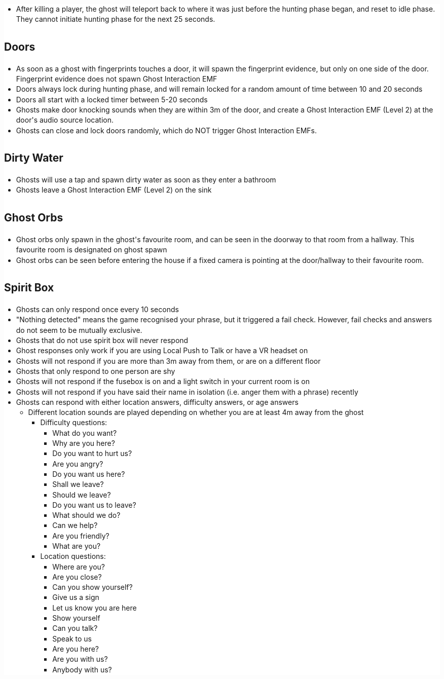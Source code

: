 - After killing a player, the ghost will teleport back to where it was just before the hunting phase began, and reset to idle phase. They cannot initiate hunting phase for the next 25 seconds.

## Doors
- As soon as a ghost with fingerprints touches a door, it will spawn the fingerprint evidence, but only on one side of the door. Fingerprint evidence does not spawn Ghost Interaction EMF
- Doors always lock during hunting phase, and will remain locked for a random amount of time between 10 and 20 seconds
- Doors all start with a locked timer between 5-20 seconds
- Ghosts make door knocking sounds when they are within 3m of the door, and create a Ghost Interaction EMF (Level 2) at the door's audio source location.
- Ghosts can close and lock doors randomly, which do NOT trigger Ghost Interaction EMFs.

## Dirty Water
- Ghosts will use a tap and spawn dirty water as soon as they enter a bathroom
- Ghosts leave a Ghost Interaction EMF (Level 2) on the sink

## Ghost Orbs
- Ghost orbs only spawn in the ghost's favourite room, and can be seen in the doorway to that room from a hallway. This favourite room is designated on ghost spawn
- Ghost orbs can be seen before entering the house if a fixed camera is pointing at the door/hallway to their favourite room.

## Spirit Box
- Ghosts can only respond once every 10 seconds
- "Nothing detected" means the game recognised your phrase, but it triggered a fail check. However, fail checks and answers do not seem to be mutually exclusive.
- Ghosts that do not use spirit box will never respond
- Ghost responses only work if you are using Local Push to Talk or have a VR headset on
- Ghosts will not respond if you are more than 3m away from them, or are on a different floor
- Ghosts that only respond to one person are shy
- Ghosts will not respond if the fusebox is on and a light switch in your current room is on
- Ghosts will not respond if you have said their name in isolation (i.e. anger them with a phrase) recently
- Ghosts can respond with either location answers, difficulty answers, or age answers
    - Different location sounds are played depending on whether you are at least 4m away from the ghost
        - Difficulty questions:
            - What do you want?
            - Why are you here?
            - Do you want to hurt us?
            - Are you angry?
            - Do you want us here?
            - Shall we leave?
            - Should we leave?
            - Do you want us to leave?
            - What should we do?
            - Can we help?
            - Are you friendly?
            - What are you?
        - Location questions:
            - Where are you?
            - Are you close?
            - Can you show yourself?
            - Give us a sign
            - Let us know you are here
            - Show yourself
            - Can you talk?
            - Speak to us
            - Are you here?
            - Are you with us?
            - Anybody with us?